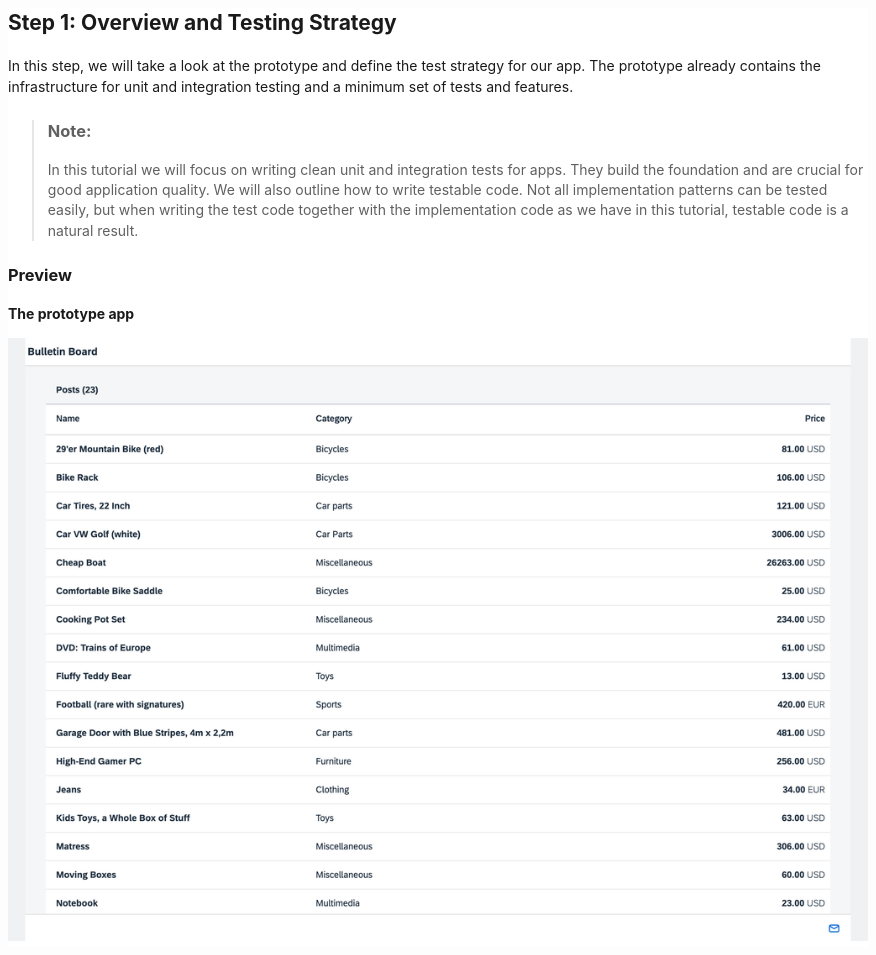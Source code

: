 

## Step 1: Overview and Testing Strategy

In this step, we will take a look at the prototype and define the test strategy for our app. The prototype already contains the infrastructure for unit and integration testing and a minimum set of tests and features.

> ### Note:  
> In this tutorial we will focus on writing clean unit and integration tests for apps. They build the foundation and are crucial for good application quality. We will also outline how to write testable code. Not all implementation patterns can be tested easily, but when writing the test code together with the implementation code as we have in this tutorial, testable code is a natural result.



### Preview

  
  
**The prototype app**

![](images/loio7946d242c8a14ac39fb22556b59d4bcd_LowRes.jpg "The prototype app")
